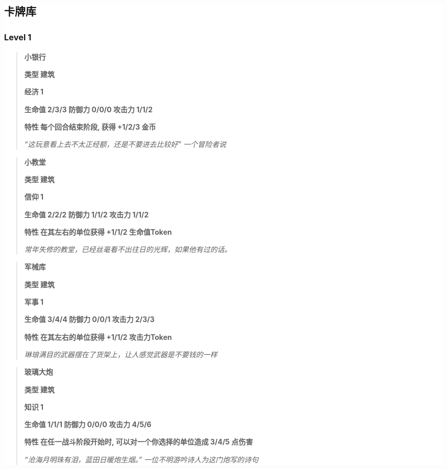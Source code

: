 ## 卡牌库

### Level 1 

> **小银行**
> 
>**类型 	建筑**
>
> **经济		1** 
>
> **生命值	2/3/3 	防御力	0/0/0	攻击力	1/1/2**
>
> **特性 	每个回合结束阶段, 获得  +1/2/3  金币**
> 
> *“这玩意看上去不太正经额，还是不要进去比较好” 一个冒险者说*
> 


> **小教堂**
> 
>**类型 	建筑**
>
> **信仰		1** 
>
> **生命值	2/2/2 	防御力	1/1/2	攻击力	1/1/2**
>
> **特性 	在其左右的单位获得  +1/1/2  生命值Token**
> 
> *常年失修的教堂，已经丝毫看不出往日的光辉，如果他有过的话。*
> 


> **军械库**
> 
>**类型 	建筑**
>
> **军事		1** 
>
> **生命值	3/4/4 	防御力	0/0/1	攻击力	2/3/3**
>
> **特性 	在其左右的单位获得  +1/1/2  攻击力Token**
> 
> *琳琅满目的武器摆在了货架上，让人感觉武器是不要钱的一样*
> 



> **玻璃大炮**
> 
>**类型 	建筑**
>
> **知识		1** 
>
> **生命值	1/1/1 	防御力	0/0/0	攻击力	4/5/6**
>
> **特性 	在任一战斗阶段开始时, 可以对一个你选择的单位造成  3/4/5  点伤害**
> 
> *“沧海月明珠有泪，蓝田日暖炮生烟。” 一位不明游吟诗人为这门炮写的诗句*
> 
